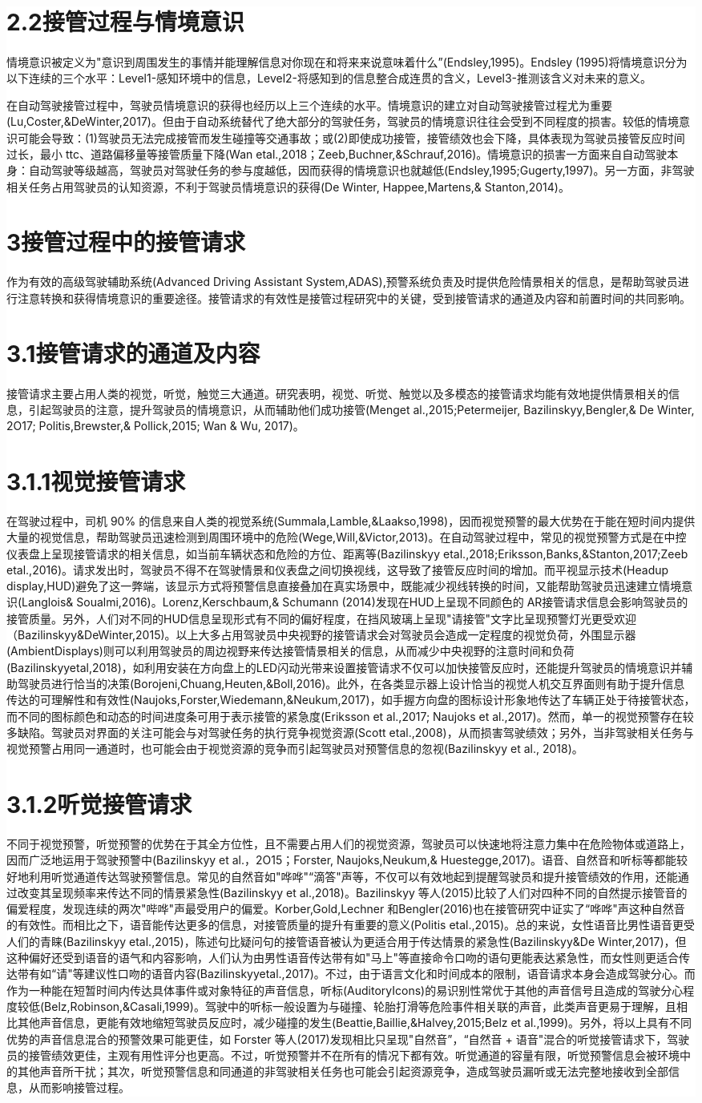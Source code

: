 # 2.2接管过程与情境意识

情境意识被定义为"意识到周围发生的事情并能理解信息对你现在和将来来说意味着什么”(Endsley,1995)。Endsley (1995)将情境意识分为以下连续的三个水平：Level1-感知环境中的信息，Level2-将感知到的信息整合成连贯的含义，Level3-推测该含义对未来的意义。

在自动驾驶接管过程中，驾驶员情境意识的获得也经历以上三个连续的水平。情境意识的建立对自动驾驶接管过程尤为重要(Lu,Coster,&DeWinter,2017)。但由于自动系统替代了绝大部分的驾驶任务，驾驶员的情境意识往往会受到不同程度的损害。较低的情境意识可能会导致：(1)驾驶员无法完成接管而发生碰撞等交通事故；或(2)即使成功接管，接管绩效也会下降，具体表现为驾驶员接管反应时间过长，最小 ttc、道路偏移量等接管质量下降(Wan etal.,2018；Zeeb,Buchner,&Schrauf,2016)。情境意识的损害一方面来自自动驾驶本身：自动驾驶等级越高，驾驶员对驾驶任务的参与度越低，因而获得的情境意识也就越低(Endsley,1995;Gugerty,1997)。另一方面，非驾驶相关任务占用驾驶员的认知资源，不利于驾驶员情境意识的获得(De Winter, Happee,Martens,& Stanton,2014)。

# 3接管过程中的接管请求

作为有效的高级驾驶辅助系统(Advanced Driving Assistant System,ADAS),预警系统负责及时提供危险情景相关的信息，是帮助驾驶员进行注意转换和获得情境意识的重要途径。接管请求的有效性是接管过程研究中的关键，受到接管请求的通道及内容和前置时间的共同影响。

# 3.1接管请求的通道及内容

接管请求主要占用人类的视觉，听觉，触觉三大通道。研究表明，视觉、听觉、触觉以及多模态的接管请求均能有效地提供情景相关的信息，引起驾驶员的注意，提升驾驶员的情境意识，从而辅助他们成功接管(Menget al.,2015;Petermeijer, Bazilinskyy,Bengler,& De Winter, 2O17; Politis,Brewster,& Pollick,2015; Wan & Wu, 2017)。

# 3.1.1视觉接管请求

在驾驶过程中，司机 $90 \%$ 的信息来自人类的视觉系统(Summala,Lamble,&Laakso,1998)，因而视觉预警的最大优势在于能在短时间内提供大量的视觉信息，帮助驾驶员迅速检测到周围环境中的危险(Wege,Will,&Victor,2013)。在自动驾驶过程中，常见的视觉预警方式是在中控仪表盘上呈现接管请求的相关信息，如当前车辆状态和危险的方位、距离等(Bazilinskyy etal.,2018;Eriksson,Banks,&Stanton,2017;Zeeb etal.,2016)。请求发出时，驾驶员不得不在驾驶情景和仪表盘之间切换视线，这导致了接管反应时间的增加。而平视显示技术(Headup display,HUD)避免了这一弊端，该显示方式将预警信息直接叠加在真实场景中，既能减少视线转换的时间，又能帮助驾驶员迅速建立情境意识(Langlois& Soualmi,2016)。Lorenz,Kerschbaum,& Schumann (2014)发现在HUD上呈现不同颜色的 AR接管请求信息会影响驾驶员的接管质量。另外，人们对不同的HUD信息呈现形式有不同的偏好程度，在挡风玻璃上呈现"请接管"文字比呈现预警灯光更受欢迎（Bazilinskyy&DeWinter,2015)。以上大多占用驾驶员中央视野的接管请求会对驾驶员会造成一定程度的视觉负荷，外围显示器(AmbientDisplays)则可以利用驾驶员的周边视野来传达接管情景相关的信息，从而减少中央视野的注意时间和负荷(Bazilinskyyetal,2018)，如利用安装在方向盘上的LED闪动光带来设置接管请求不仅可以加快接管反应时，还能提升驾驶员的情境意识并辅助驾驶员进行恰当的决策(Borojeni,Chuang,Heuten,&Boll,2016)。此外，在各类显示器上设计恰当的视觉人机交互界面则有助于提升信息传达的可理解性和有效性(Naujoks,Forster,Wiedemann,&Neukum,2017)，如手握方向盘的图标设计形象地传达了车辆正处于待接管状态，而不同的图标颜色和动态的时间进度条可用于表示接管的紧急度(Eriksson et al.,2017; Naujoks et al.,2017)。然而，单一的视觉预警存在较多缺陷。驾驶员对界面的关注可能会与对驾驶任务的执行竞争视觉资源(Scott etal.,2008)，从而损害驾驶绩效；另外，当非驾驶相关任务与视觉预警占用同一通道时，也可能会由于视觉资源的竞争而引起驾驶员对预警信息的忽视(Bazilinskyy et al., 2018)。

# 3.1.2听觉接管请求

不同于视觉预警，听觉预警的优势在于其全方位性，且不需要占用人们的视觉资源，驾驶员可以快速地将注意力集中在危险物体或道路上，因而广泛地运用于驾驶预警中(Bazilinskyy et al.，2O15；Forster, Naujoks,Neukum,& Huestegge,2017)。语音、自然音和听标等都能较好地利用听觉通道传达驾驶预警信息。常见的自然音如"哗哗"“滴答"声等，不仅可以有效地起到提醒驾驶员和提升接管绩效的作用，还能通过改变其呈现频率来传达不同的情景紧急性(Bazilinskyy et al.,2018)。Bazilinskyy 等人(2015)比较了人们对四种不同的自然提示接管音的偏爱程度，发现连续的两次"哔哗"声最受用户的偏爱。Korber,Gold,Lechner 和Bengler(2016)也在接管研究中证实了“哗哗"声这种自然音的有效性。而相比之下，语音能传达更多的信息，对接管质量的提升有重要的意义(Politis etal.,2015)。总的来说，女性语音比男性语音更受人们的青睐(Bazilinskyy etal.,2015)，陈述句比疑问句的接管语音被认为更适合用于传达情景的紧急性(Bazilinskyy&De Winter,2017)，但这种偏好还受到语音的语气和内容影响，人们认为由男性语音传达带有如"马上"等直接命令口吻的语句更能表达紧急性，而女性则更适合传达带有如“请"等建议性口吻的语音内容(Bazilinskyyetal.,2017)。不过，由于语言文化和时间成本的限制，语音请求本身会造成驾驶分心。而作为一种能在短暂时间内传达具体事件或对象特征的声音信息，听标(AuditoryIcons)的易识别性常优于其他的声音信号且造成的驾驶分心程度较低(Belz,Robinson,&Casali,1999)。驾驶中的听标一般设置为与碰撞、轮胎打滑等危险事件相关联的声音，此类声音更易于理解，且相比其他声音信息，更能有效地缩短驾驶员反应时，减少碰撞的发生(Beattie,Baillie,&Halvey,2015;Belz et al.,1999)。另外，将以上具有不同优势的声音信息混合的预警效果可能更佳，如 Forster 等人(2017)发现相比只呈现"自然音”，“自然音 $+$ 语音"混合的听觉接管请求下，驾驶员的接管绩效更佳，主观有用性评分也更高。不过，听觉预警并不在所有的情况下都有效。听觉通道的容量有限，听觉预警信息会被环境中的其他声音所干扰；其次，听觉预警信息和同通道的非驾驶相关任务也可能会引起资源竞争，造成驾驶员漏听或无法完整地接收到全部信息，从而影响接管过程。
